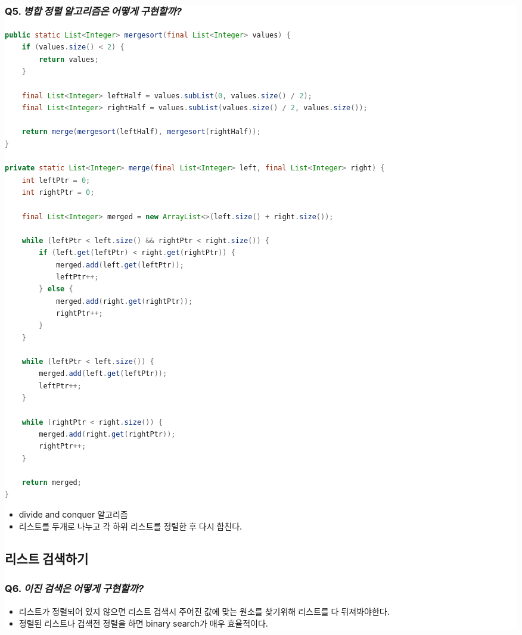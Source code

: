 ### Q5. *병합 정렬 알고리즘은 어떻게 구현할까?*
```java
public static List<Integer> mergesort(final List<Integer> values) {
    if (values.size() < 2) {
        return values;
    }

    final List<Integer> leftHalf = values.subList(0, values.size() / 2);
    final List<Integer> rightHalf = values.subList(values.size() / 2, values.size());

    return merge(mergesort(leftHalf), mergesort(rightHalf));
}

private static List<Integer> merge(final List<Integer> left, final List<Integer> right) {
    int leftPtr = 0;
    int rightPtr = 0;

    final List<Integer> merged = new ArrayList<>(left.size() + right.size());

    while (leftPtr < left.size() && rightPtr < right.size()) {
        if (left.get(leftPtr) < right.get(rightPtr)) {
            merged.add(left.get(leftPtr));
            leftPtr++;
        } else {
            merged.add(right.get(rightPtr));
            rightPtr++;
        }
    }

    while (leftPtr < left.size()) {
        merged.add(left.get(leftPtr));
        leftPtr++;
    }

    while (rightPtr < right.size()) {
        merged.add(right.get(rightPtr));
        rightPtr++;
    }

    return merged;
}
```

- divide and conquer 알고리즘
- 리스트를 두개로 나누고 각 하위 리스트를 정렬한 후 다시 합친다.

## 리스트 검색하기
### Q6. *이진 검색은 어떻게 구현할까?*
- 리스트가 정렬되어 있지 않으면 리스트 검색시 주어진 값에 맞는 원소를 찾기위해 리스트를 다 뒤져봐야한다.
- 정렬된 리스트나 검색전 정렬을 하면 binary search가 매우 효율적이다.
